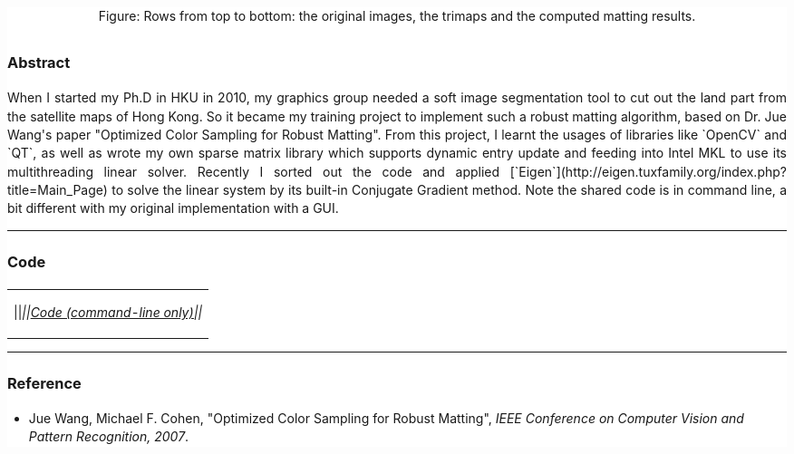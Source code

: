 <p style="margin-bottom: 30px; text-align:center;">
	Figure: Rows from top to bottom: the original images, the trimaps and the computed matting results.
</p>

### Abstract
<p style="text-align: justify; text-justify: inter-word;" markdown="1">
	When I started my Ph.D in HKU in 2010, my graphics group needed a soft image segmentation tool to cut out the land part from the satellite maps of Hong Kong. So it became my training project to implement such a robust matting algorithm, based on Dr. Jue Wang's paper "Optimized Color Sampling for Robust Matting". From this project, I learnt the usages of libraries like `OpenCV` and `QT`, as well as wrote my own sparse matrix library which supports dynamic entry update and feeding into Intel MKL to use its multithreading linear solver. Recently I sorted out the code and applied [`Eigen`](http://eigen.tuxfamily.org/index.php?title=Main_Page) to solve the linear system by its built-in Conjugate Gradient method. Note the shared code is in command line, a bit different with my original implementation with a GUI.
</p>

---

### Code
<table style="width:600px">

<tr>
<td markdown="1">

||<em class="icon-github"/>||[Code (command-line only)](https://github.com/wangchuan/RobustMatting)||

</td> 
</tr>

</table>

---

### Reference
- Jue Wang, Michael F. Cohen, "Optimized Color Sampling for Robust Matting", *IEEE Conference on Computer Vision and Pattern Recognition, 2007*.




<style type="text/css">
td {
    border: 0.5px;
    vertical-align: center;
    text-align: left;
}
</style>
